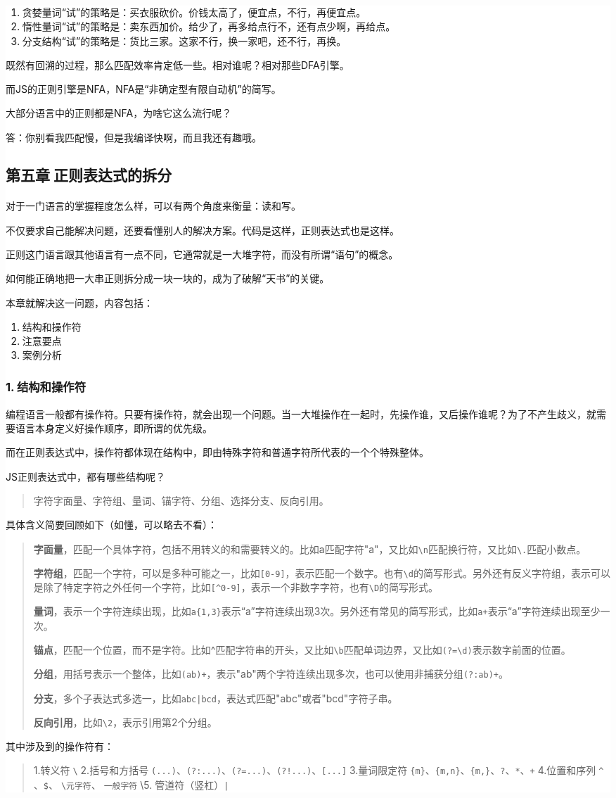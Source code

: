 1. 贪婪量词“试”的策略是：买衣服砍价。价钱太高了，便宜点，不行，再便宜点。
2. 惰性量词“试”的策略是：卖东西加价。给少了，再多给点行不，还有点少啊，再给点。
3. 分支结构“试”的策略是：货比三家。这家不行，换一家吧，还不行，再换。

既然有回溯的过程，那么匹配效率肯定低一些。相对谁呢？相对那些DFA引擎。

而JS的正则引擎是NFA，NFA是“非确定型有限自动机”的简写。

大部分语言中的正则都是NFA，为啥它这么流行呢？

答：你别看我匹配慢，但是我编译快啊，而且我还有趣哦。

## 第五章 正则表达式的拆分

对于一门语言的掌握程度怎么样，可以有两个角度来衡量：读和写。

不仅要求自己能解决问题，还要看懂别人的解决方案。代码是这样，正则表达式也是这样。

正则这门语言跟其他语言有一点不同，它通常就是一大堆字符，而没有所谓“语句”的概念。

如何能正确地把一大串正则拆分成一块一块的，成为了破解“天书”的关键。

本章就解决这一问题，内容包括：

1. 结构和操作符
2. 注意要点
3. 案例分析

### 1. 结构和操作符

编程语言一般都有操作符。只要有操作符，就会出现一个问题。当一大堆操作在一起时，先操作谁，又后操作谁呢？为了不产生歧义，就需要语言本身定义好操作顺序，即所谓的优先级。

而在正则表达式中，操作符都体现在结构中，即由特殊字符和普通字符所代表的一个个特殊整体。

JS正则表达式中，都有哪些结构呢？

> 字符字面量、字符组、量词、锚字符、分组、选择分支、反向引用。

具体含义简要回顾如下（如懂，可以略去不看）：

> **字面量**，匹配一个具体字符，包括不用转义的和需要转义的。比如a匹配字符"a"，又比如`\n`匹配换行符，又比如`\.`匹配小数点。
>
> **字符组**，匹配一个字符，可以是多种可能之一，比如`[0-9]`，表示匹配一个数字。也有`\d`的简写形式。另外还有反义字符组，表示可以是除了特定字符之外任何一个字符，比如`[^0-9]`，表示一个非数字字符，也有`\D`的简写形式。
>
> **量词**，表示一个字符连续出现，比如`a{1,3}`表示“a”字符连续出现3次。另外还有常见的简写形式，比如`a+`表示“a”字符连续出现至少一次。
>
> **锚点**，匹配一个位置，而不是字符。比如^匹配字符串的开头，又比如`\b`匹配单词边界，又比如`(?=\d)`表示数字前面的位置。
>
> **分组**，用括号表示一个整体，比如`(ab)+`，表示"ab"两个字符连续出现多次，也可以使用非捕获分组`(?:ab)+`。
>
> **分支**，多个子表达式多选一，比如`abc|bcd`，表达式匹配"abc"或者"bcd"字符子串。
>
> **反向引用**，比如`\2`，表示引用第2个分组。

其中涉及到的操作符有：

> 1.转义符 `\`
> 2.括号和方括号 `(...)`、`(?:...)`、`(?=...)`、`(?!...)`、`[...]`
> 3.量词限定符 `{m}`、`{m,n}`、`{m,}`、`?`、`*`、`+`
> 4.位置和序列 `^` 、`$`、 `\元字符`、 `一般字符`
> \5. 管道符（竖杠）`|`
